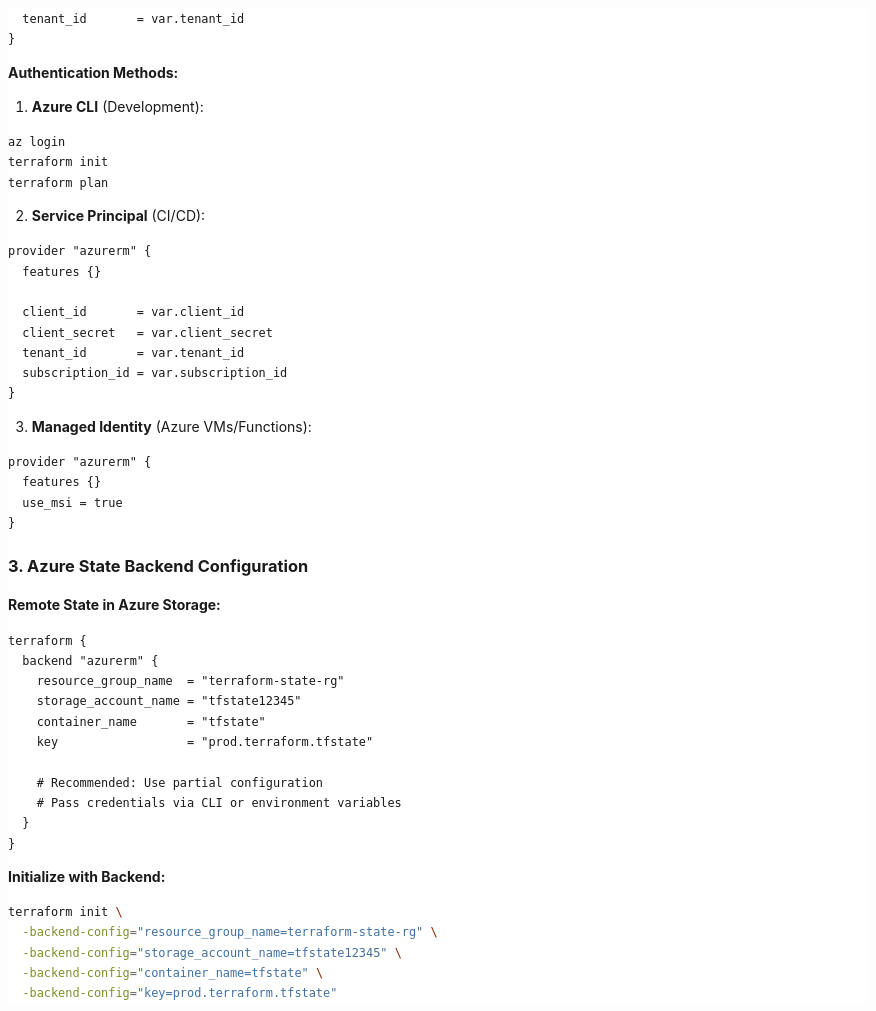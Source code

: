 ```hcl
  tenant_id       = var.tenant_id
}
```

**Authentication Methods:**

1. **Azure CLI** (Development):
```bash
az login
terraform init
terraform plan
```

2. **Service Principal** (CI/CD):
```hcl
provider "azurerm" {
  features {}

  client_id       = var.client_id
  client_secret   = var.client_secret
  tenant_id       = var.tenant_id
  subscription_id = var.subscription_id
}
```

3. **Managed Identity** (Azure VMs/Functions):
```hcl
provider "azurerm" {
  features {}
  use_msi = true
}
```

### 3. **Azure State Backend Configuration**

**Remote State in Azure Storage:**
```hcl
terraform {
  backend "azurerm" {
    resource_group_name  = "terraform-state-rg"
    storage_account_name = "tfstate12345"
    container_name       = "tfstate"
    key                  = "prod.terraform.tfstate"

    # Recommended: Use partial configuration
    # Pass credentials via CLI or environment variables
  }
}
```

**Initialize with Backend:**
```bash
terraform init \
  -backend-config="resource_group_name=terraform-state-rg" \
  -backend-config="storage_account_name=tfstate12345" \
  -backend-config="container_name=tfstate" \
  -backend-config="key=prod.terraform.tfstate"
```
